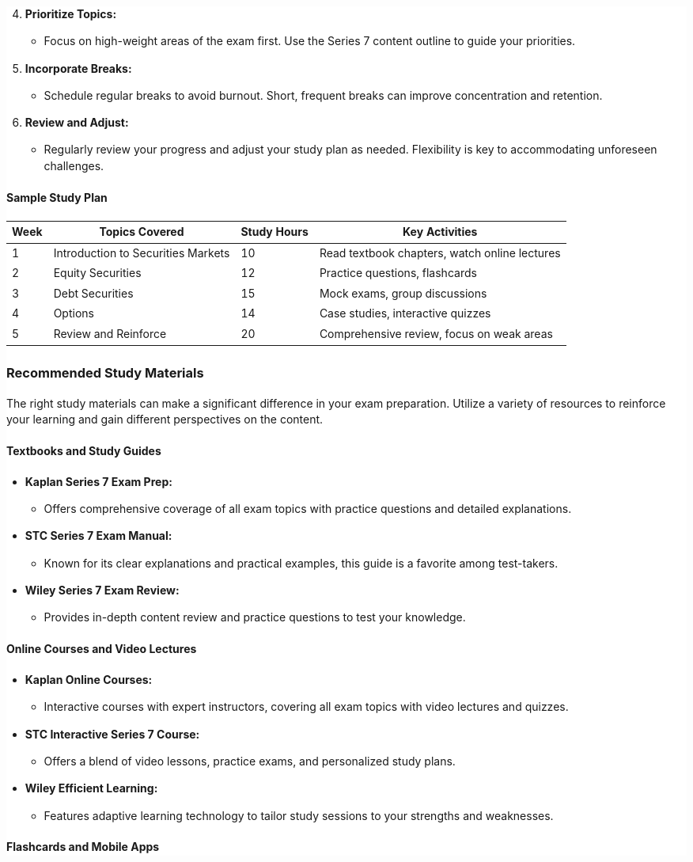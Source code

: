 4. **Prioritize Topics:**
   - Focus on high-weight areas of the exam first. Use the Series 7 content outline to guide your priorities.

5. **Incorporate Breaks:**
   - Schedule regular breaks to avoid burnout. Short, frequent breaks can improve concentration and retention.

6. **Review and Adjust:**
   - Regularly review your progress and adjust your study plan as needed. Flexibility is key to accommodating unforeseen challenges.

#### Sample Study Plan

| Week | Topics Covered | Study Hours | Key Activities |
|------|----------------|-------------|----------------|
| 1    | Introduction to Securities Markets | 10 | Read textbook chapters, watch online lectures |
| 2    | Equity Securities | 12 | Practice questions, flashcards |
| 3    | Debt Securities | 15 | Mock exams, group discussions |
| 4    | Options | 14 | Case studies, interactive quizzes |
| 5    | Review and Reinforce | 20 | Comprehensive review, focus on weak areas |

### Recommended Study Materials

The right study materials can make a significant difference in your exam preparation. Utilize a variety of resources to reinforce your learning and gain different perspectives on the content.

#### Textbooks and Study Guides

- **Kaplan Series 7 Exam Prep:**
  - Offers comprehensive coverage of all exam topics with practice questions and detailed explanations.

- **STC Series 7 Exam Manual:**
  - Known for its clear explanations and practical examples, this guide is a favorite among test-takers.

- **Wiley Series 7 Exam Review:**
  - Provides in-depth content review and practice questions to test your knowledge.

#### Online Courses and Video Lectures

- **Kaplan Online Courses:**
  - Interactive courses with expert instructors, covering all exam topics with video lectures and quizzes.

- **STC Interactive Series 7 Course:**
  - Offers a blend of video lessons, practice exams, and personalized study plans.

- **Wiley Efficient Learning:**
  - Features adaptive learning technology to tailor study sessions to your strengths and weaknesses.

#### Flashcards and Mobile Apps
